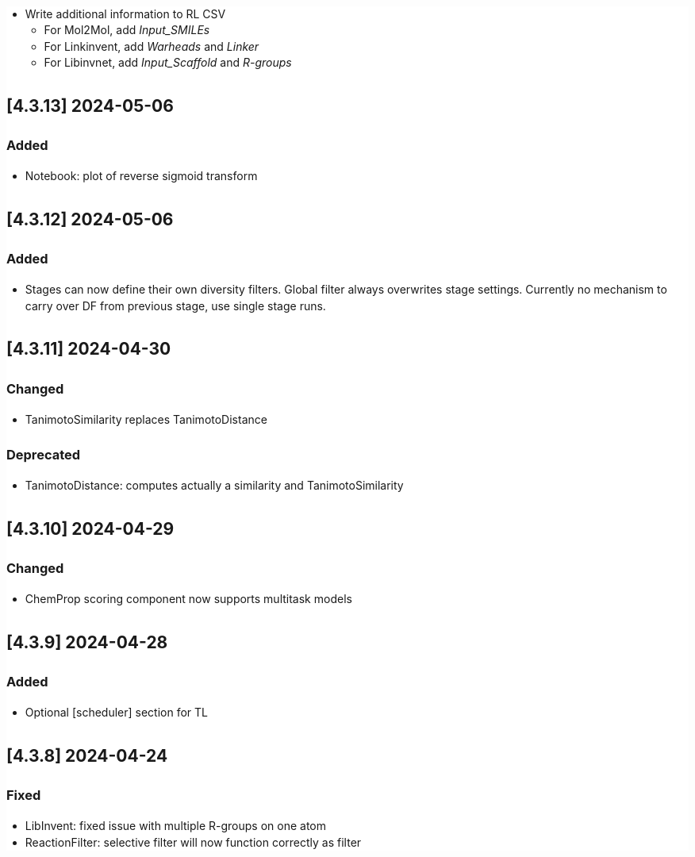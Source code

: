 - Write additional information to RL CSV
  - For Mol2Mol, add _Input\_SMILEs_
  - For Linkinvent, add _Warheads_ and _Linker_
  - For Libinvnet, add _Input\_Scaffold_ and _R-groups_


## [4.3.13] 2024-05-06

### Added

- Notebook: plot of reverse sigmoid transform


## [4.3.12] 2024-05-06

### Added

- Stages can now define their own diversity filters.  Global filter always overwrites stage settings.  Currently no mechanism to carry over DF from previous stage, use single stage runs.


## [4.3.11] 2024-04-30

### Changed

- TanimotoSimilarity replaces TanimotoDistance

### Deprecated

- TanimotoDistance: computes actually a similarity and TanimotoSimilarity


## [4.3.10] 2024-04-29

### Changed

- ChemProp scoring component now supports multitask models


## [4.3.9] 2024-04-28

### Added

- Optional [scheduler] section for TL


## [4.3.8] 2024-04-24

### Fixed

- LibInvent: fixed issue with multiple R-groups on one atom
- ReactionFilter: selective filter will now function correctly as filter
